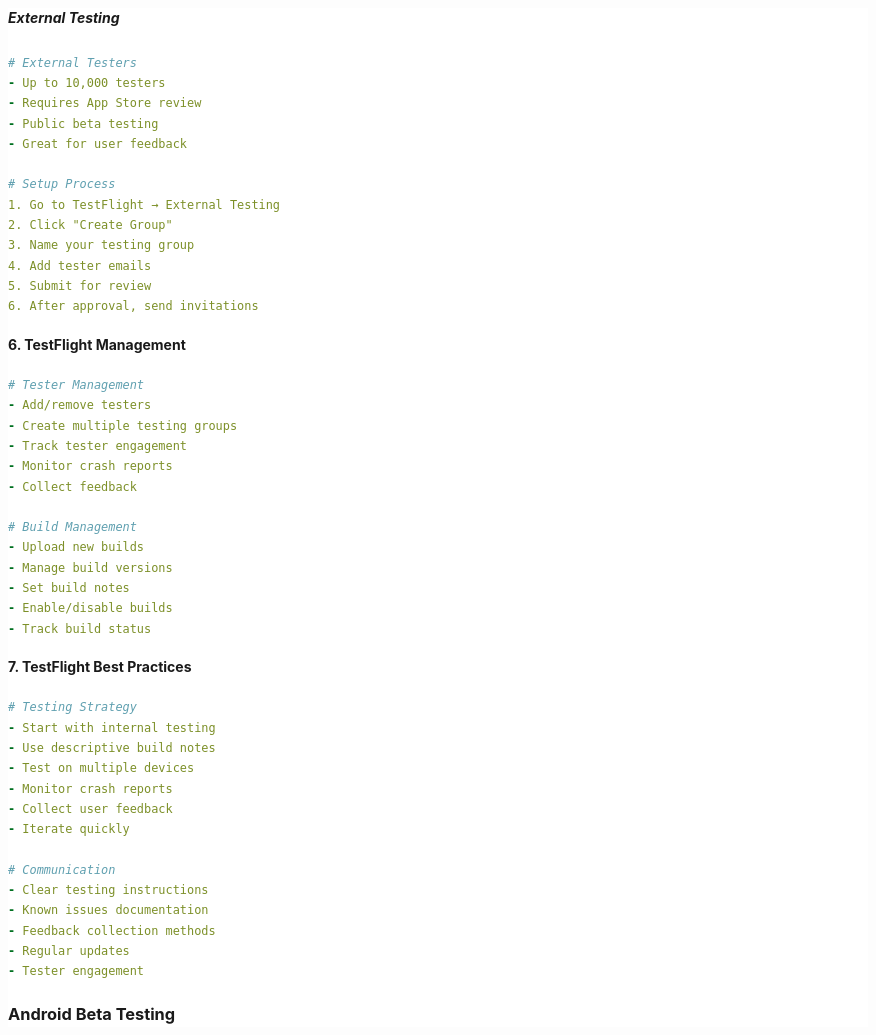 ##### External Testing
```yaml
# External Testers
- Up to 10,000 testers
- Requires App Store review
- Public beta testing
- Great for user feedback

# Setup Process
1. Go to TestFlight → External Testing
2. Click "Create Group"
3. Name your testing group
4. Add tester emails
5. Submit for review
6. After approval, send invitations
```

#### 6. TestFlight Management
```yaml
# Tester Management
- Add/remove testers
- Create multiple testing groups
- Track tester engagement
- Monitor crash reports
- Collect feedback

# Build Management
- Upload new builds
- Manage build versions
- Set build notes
- Enable/disable builds
- Track build status
```

#### 7. TestFlight Best Practices
```yaml
# Testing Strategy
- Start with internal testing
- Use descriptive build notes
- Test on multiple devices
- Monitor crash reports
- Collect user feedback
- Iterate quickly

# Communication
- Clear testing instructions
- Known issues documentation
- Feedback collection methods
- Regular updates
- Tester engagement
```

### Android Beta Testing
